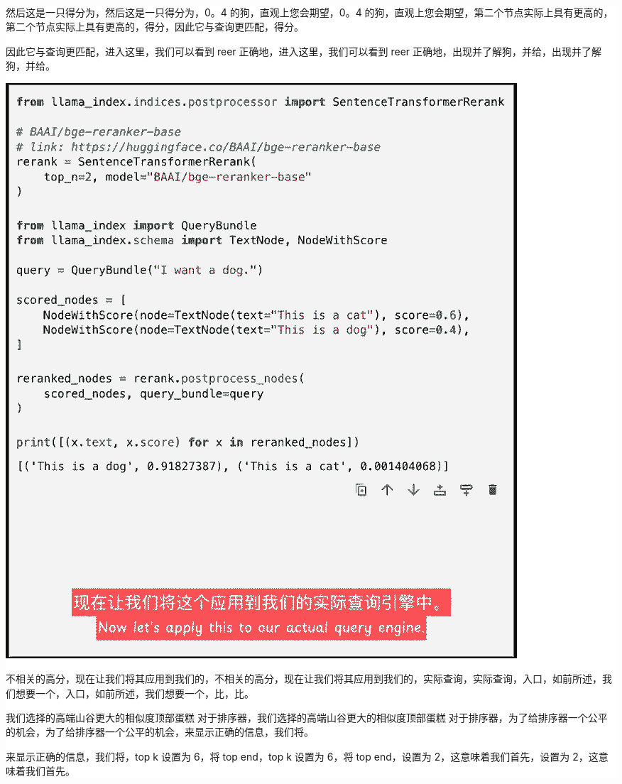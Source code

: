 然后这是一只得分为，然后这是一只得分为，0。4 的狗，直观上您会期望，0。4 的狗，直观上您会期望，第二个节点实际上具有更高的，第二个节点实际上具有更高的，得分，因此它与查询更匹配，得分。

因此它与查询更匹配，进入这里，我们可以看到 reer 正确地，进入这里，我们可以看到 reer 正确地，出现并了解狗，并给，出现并了解狗，并给。



![](img/b7090f6ba35657c8baf6c44047933359_41.png)

不相关的高分，现在让我们将其应用到我们的，不相关的高分，现在让我们将其应用到我们的，实际查询，实际查询，入口，如前所述，我们想要一个，入口，如前所述，我们想要一个，比，比。

我们选择的高端山谷更大的相似度顶部蛋糕 对于排序器，我们选择的高端山谷更大的相似度顶部蛋糕 对于排序器，为了给排序器一个公平的机会，为了给排序器一个公平的机会，来显示正确的信息，我们将。

来显示正确的信息，我们将，top k 设置为 6，将 top end，top k 设置为 6，将 top end，设置为 2，这意味着我们首先，设置为 2，这意味着我们首先。

